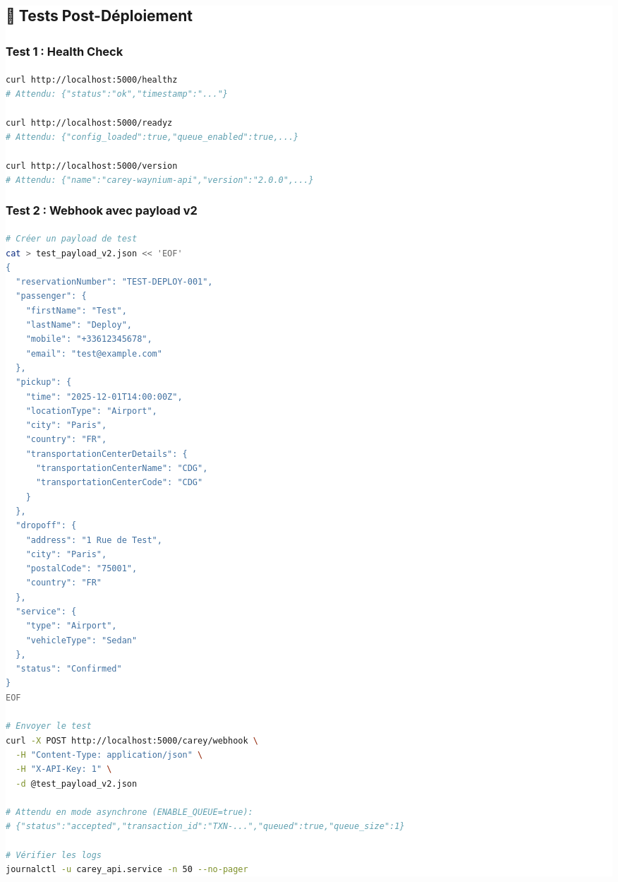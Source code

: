 ## 🧪 Tests Post-Déploiement

### Test 1 : Health Check

```bash
curl http://localhost:5000/healthz
# Attendu: {"status":"ok","timestamp":"..."}

curl http://localhost:5000/readyz
# Attendu: {"config_loaded":true,"queue_enabled":true,...}

curl http://localhost:5000/version
# Attendu: {"name":"carey-waynium-api","version":"2.0.0",...}
```

### Test 2 : Webhook avec payload v2

```bash
# Créer un payload de test
cat > test_payload_v2.json << 'EOF'
{
  "reservationNumber": "TEST-DEPLOY-001",
  "passenger": {
    "firstName": "Test",
    "lastName": "Deploy",
    "mobile": "+33612345678",
    "email": "test@example.com"
  },
  "pickup": {
    "time": "2025-12-01T14:00:00Z",
    "locationType": "Airport",
    "city": "Paris",
    "country": "FR",
    "transportationCenterDetails": {
      "transportationCenterName": "CDG",
      "transportationCenterCode": "CDG"
    }
  },
  "dropoff": {
    "address": "1 Rue de Test",
    "city": "Paris",
    "postalCode": "75001",
    "country": "FR"
  },
  "service": {
    "type": "Airport",
    "vehicleType": "Sedan"
  },
  "status": "Confirmed"
}
EOF

# Envoyer le test
curl -X POST http://localhost:5000/carey/webhook \
  -H "Content-Type: application/json" \
  -H "X-API-Key: 1" \
  -d @test_payload_v2.json

# Attendu en mode asynchrone (ENABLE_QUEUE=true):
# {"status":"accepted","transaction_id":"TXN-...","queued":true,"queue_size":1}

# Vérifier les logs
journalctl -u carey_api.service -n 50 --no-pager
```